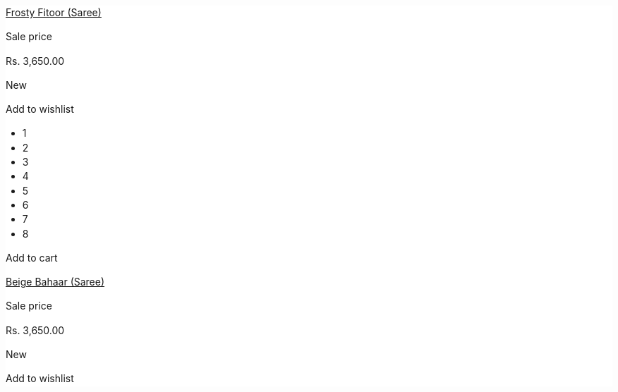 [Frosty Fitoor (Saree)](/products/frosty-fitoor)

Sale price

Rs. 3,650.00

New

Add to wishlist

[](/products/beige-bahaar)

[](/products/beige-bahaar)

[](/products/beige-bahaar)

[](/products/beige-bahaar)

[](/products/beige-bahaar)

[](/products/beige-bahaar)

[](/products/beige-bahaar)

[](/products/beige-bahaar)

[](/products/beige-bahaar)

- 1
- 2
- 3
- 4
- 5
- 6
- 7
- 8

Add to cart

[Beige Bahaar (Saree)](/products/beige-bahaar)

Sale price

Rs. 3,650.00

New

Add to wishlist

[](/products/mogra-mist)

[](/products/mogra-mist)

[](/products/mogra-mist)

[](/products/mogra-mist)

[](/products/mogra-mist)

[](/products/mogra-mist)

[](/products/mogra-mist)

[](/products/mogra-mist)
